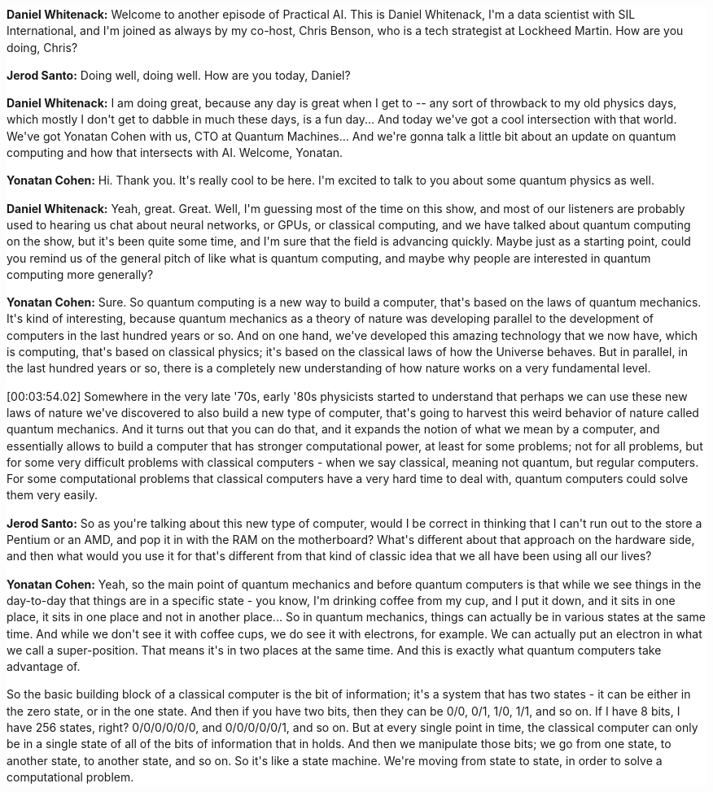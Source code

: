**Daniel Whitenack:** Welcome to another episode of Practical AI. This is Daniel Whitenack, I'm a data scientist with SIL International, and I'm joined as always by my co-host, Chris Benson, who is a tech strategist at Lockheed Martin. How are you doing, Chris?

**Jerod Santo:** Doing well, doing well. How are you today, Daniel?

**Daniel Whitenack:** I am doing great, because any day is great when I get to -- any sort of throwback to my old physics days, which mostly I don't get to dabble in much these days, is a fun day... And today we've got a cool intersection with that world. We've got Yonatan Cohen with us, CTO at Quantum Machines... And we're gonna talk a little bit about an update on quantum computing and how that intersects with AI. Welcome, Yonatan.

**Yonatan Cohen:** Hi. Thank you. It's really cool to be here. I'm excited to talk to you about some quantum physics as well.

**Daniel Whitenack:** Yeah, great. Great. Well, I'm guessing most of the time on this show, and most of our listeners are probably used to hearing us chat about neural networks, or GPUs, or classical computing, and we have talked about quantum computing on the show, but it's been quite some time, and I'm sure that the field is advancing quickly. Maybe just as a starting point, could you remind us of the general pitch of like what is quantum computing, and maybe why people are interested in quantum computing more generally?

**Yonatan Cohen:** Sure. So quantum computing is a new way to build a computer, that's based on the laws of quantum mechanics. It's kind of interesting, because quantum mechanics as a theory of nature was developing parallel to the development of computers in the last hundred years or so. And on one hand, we've developed this amazing technology that we now have, which is computing, that's based on classical physics; it's based on the classical laws of how the Universe behaves. But in parallel, in the last hundred years or so, there is a completely new understanding of how nature works on a very fundamental level.

\[00:03:54.02\] Somewhere in the very late '70s, early '80s physicists started to understand that perhaps we can use these new laws of nature we've discovered to also build a new type of computer, that's going to harvest this weird behavior of nature called quantum mechanics. And it turns out that you can do that, and it expands the notion of what we mean by a computer, and essentially allows to build a computer that has stronger computational power, at least for some problems; not for all problems, but for some very difficult problems with classical computers - when we say classical, meaning not quantum, but regular computers. For some computational problems that classical computers have a very hard time to deal with, quantum computers could solve them very easily.

**Jerod Santo:** So as you're talking about this new type of computer, would I be correct in thinking that I can't run out to the store a Pentium or an AMD, and pop it in with the RAM on the motherboard? What's different about that approach on the hardware side, and then what would you use it for that's different from that kind of classic idea that we all have been using all our lives?

**Yonatan Cohen:** Yeah, so the main point of quantum mechanics and before quantum computers is that while we see things in the day-to-day that things are in a specific state - you know, I'm drinking coffee from my cup, and I put it down, and it sits in one place, it sits in one place and not in another place... So in quantum mechanics, things can actually be in various states at the same time. And while we don't see it with coffee cups, we do see it with electrons, for example. We can actually put an electron in what we call a super-position. That means it's in two places at the same time. And this is exactly what quantum computers take advantage of.

So the basic building block of a classical computer is the bit of information; it's a system that has two states - it can be either in the zero state, or in the one state. And then if you have two bits, then they can be 0/0, 0/1, 1/0, 1/1, and so on. If I have 8 bits, I have 256 states, right? 0/0/0/0/0/0, and 0/0/0/0/0/1, and so on. But at every single point in time, the classical computer can only be in a single state of all of the bits of information that in holds. And then we manipulate those bits; we go from one state, to another state, to another state, and so on. So it's like a state machine. We're moving from state to state, in order to solve a computational problem.
